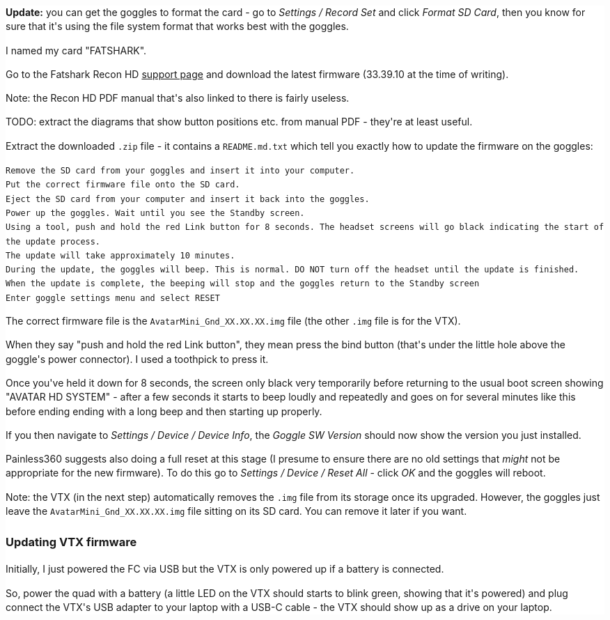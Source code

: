 **Update:** you can get the goggles to format the card - go to _Settings / Record Set_ and click _Format SD Card_, then you know for sure that it's using the file system format that works best with the goggles.

I named my card "FATSHARK".

Go to the Fatshark Recon HD [support page](https://fatshark.helpscoutdocs.com/article/177-recon-hd) and download the latest firmware (33.39.10 at the time of writing).

Note: the Recon HD PDF manual that's also linked to there is fairly useless.

TODO: extract the diagrams that show button positions etc. from manual PDF - they're at least useful.

Extract the downloaded `.zip` file - it contains a `README.md.txt` which tell you exactly how to update the firmware on the goggles:

```
Remove the SD card from your goggles and insert it into your computer.
Put the correct firmware file onto the SD card.
Eject the SD card from your computer and insert it back into the goggles.
Power up the goggles. Wait until you see the Standby screen.
Using a tool, push and hold the red Link button for 8 seconds. The headset screens will go black indicating the start of the update process.
The update will take approximately 10 minutes.
During the update, the goggles will beep. This is normal. DO NOT turn off the headset until the update is finished.
When the update is complete, the beeping will stop and the goggles return to the Standby screen
Enter goggle settings menu and select RESET
```

The correct firmware file is the `AvatarMini_Gnd_XX.XX.XX.img` file (the other `.img` file is for the VTX).

When they say "push and hold the red Link button", they mean press the bind button (that's under the little hole above the goggle's power connector). I used a toothpick to press it.

Once you've held it down for 8 seconds, the screen only black very temporarily before returning to the usual boot screen showing "AVATAR HD SYSTEM" - after a few seconds it starts to beep loudly and repeatedly and goes on for several minutes like this before ending ending with a long beep and then starting up properly.

If you then navigate to _Settings / Device / Device Info_, the _Goggle SW Version_ should now show the version you just installed.

Painless360 suggests also doing a full reset at this stage (I presume to ensure there are no old settings that _might_ not be appropriate for the new firmware). To do this go to _Settings / Device / Reset All_ - click _OK_ and the goggles will reboot.

Note: the VTX (in the next step) automatically removes the `.img` file from its storage once its upgraded. However, the goggles just leave the `AvatarMini_Gnd_XX.XX.XX.img` file sitting on its SD card. You can remove it later if you want.

### Updating VTX firmware

Initially, I just powered the FC via USB but the VTX is only powered up if a battery is connected.

So, power the quad with a battery (a little LED on the VTX should starts to blink green, showing that it's powered) and plug connect the VTX's USB adapter to your laptop with a USB-C cable - the VTX should show up as a drive on your laptop.
